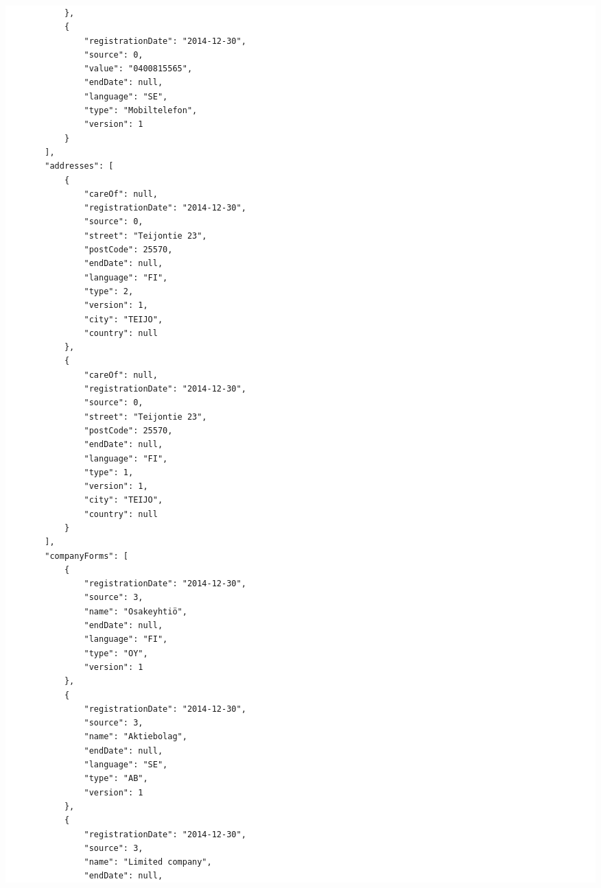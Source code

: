 ```
            },
            {
                "registrationDate": "2014-12-30",
                "source": 0,
                "value": "0400815565",
                "endDate": null,
                "language": "SE",
                "type": "Mobiltelefon",
                "version": 1
            }
        ],
        "addresses": [
            {
                "careOf": null,
                "registrationDate": "2014-12-30",
                "source": 0,
                "street": "Teijontie 23",
                "postCode": 25570,
                "endDate": null,
                "language": "FI",
                "type": 2,
                "version": 1,
                "city": "TEIJO",
                "country": null
            },
            {
                "careOf": null,
                "registrationDate": "2014-12-30",
                "source": 0,
                "street": "Teijontie 23",
                "postCode": 25570,
                "endDate": null,
                "language": "FI",
                "type": 1,
                "version": 1,
                "city": "TEIJO",
                "country": null
            }
        ],
        "companyForms": [
            {
                "registrationDate": "2014-12-30",
                "source": 3,
                "name": "Osakeyhtiö",
                "endDate": null,
                "language": "FI",
                "type": "OY",
                "version": 1
            },
            {
                "registrationDate": "2014-12-30",
                "source": 3,
                "name": "Aktiebolag",
                "endDate": null,
                "language": "SE",
                "type": "AB",
                "version": 1
            },
            {
                "registrationDate": "2014-12-30",
                "source": 3,
                "name": "Limited company",
                "endDate": null,
```